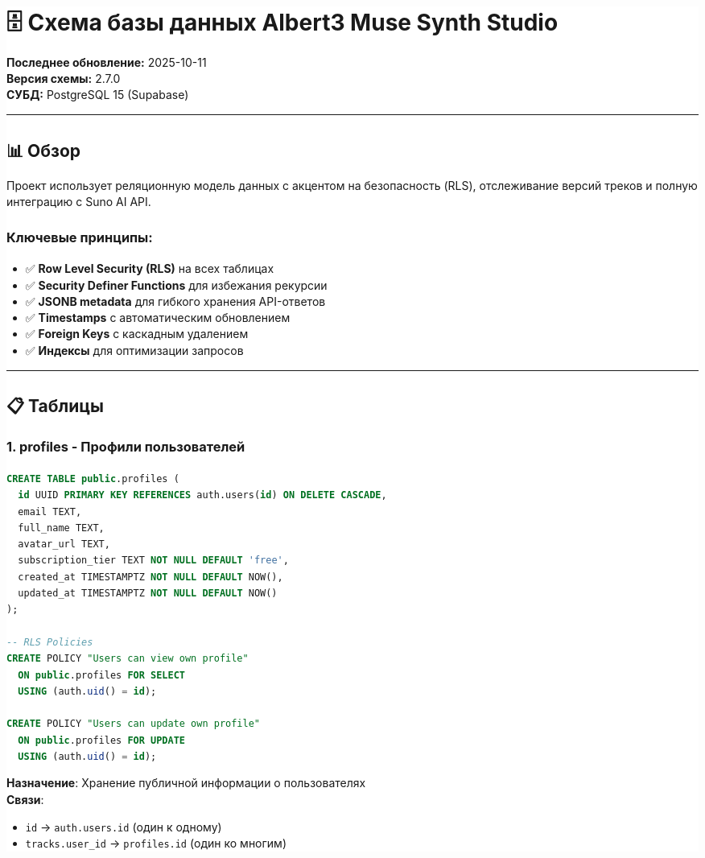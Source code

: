# 🗄️ Схема базы данных Albert3 Muse Synth Studio

**Последнее обновление:** 2025-10-11  
**Версия схемы:** 2.7.0  
**СУБД:** PostgreSQL 15 (Supabase)

---

## 📊 Обзор

Проект использует реляционную модель данных с акцентом на безопасность (RLS), отслеживание версий треков и полную интеграцию с Suno AI API.

### Ключевые принципы:
- ✅ **Row Level Security (RLS)** на всех таблицах
- ✅ **Security Definer Functions** для избежания рекурсии
- ✅ **JSONB metadata** для гибкого хранения API-ответов
- ✅ **Timestamps** с автоматическим обновлением
- ✅ **Foreign Keys** с каскадным удалением
- ✅ **Индексы** для оптимизации запросов

---

## 📋 Таблицы

### 1. **profiles** - Профили пользователей

```sql
CREATE TABLE public.profiles (
  id UUID PRIMARY KEY REFERENCES auth.users(id) ON DELETE CASCADE,
  email TEXT,
  full_name TEXT,
  avatar_url TEXT,
  subscription_tier TEXT NOT NULL DEFAULT 'free',
  created_at TIMESTAMPTZ NOT NULL DEFAULT NOW(),
  updated_at TIMESTAMPTZ NOT NULL DEFAULT NOW()
);

-- RLS Policies
CREATE POLICY "Users can view own profile"
  ON public.profiles FOR SELECT
  USING (auth.uid() = id);

CREATE POLICY "Users can update own profile"
  ON public.profiles FOR UPDATE
  USING (auth.uid() = id);
```

**Назначение**: Хранение публичной информации о пользователях  
**Связи**: 
- `id` → `auth.users.id` (один к одному)
- `tracks.user_id` → `profiles.id` (один ко многим)
